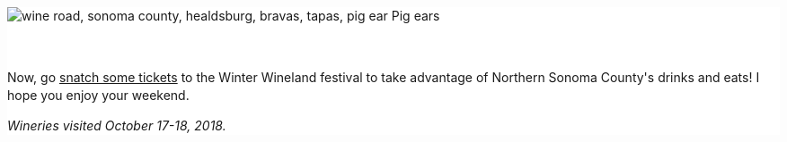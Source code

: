 



<div class="caption">

![wine road, sonoma county, healdsburg, bravas, tapas, pig ear](https://thegourmez-wpmedia.s3.amazonaws.com/2019/01/WineRoad-155.jpg) Pig ears</div>


 

Now, go [snatch some tickets](https://www.eventbrite.com/e/winter-wineland-2019-sonoma-county-27th-annual-tickets-52116568058?ref=ebtn) to the Winter Wineland festival to take advantage of Northern Sonoma County's drinks and eats! I hope you enjoy your weekend.

_Wineries visited October 17-18, 2018._
